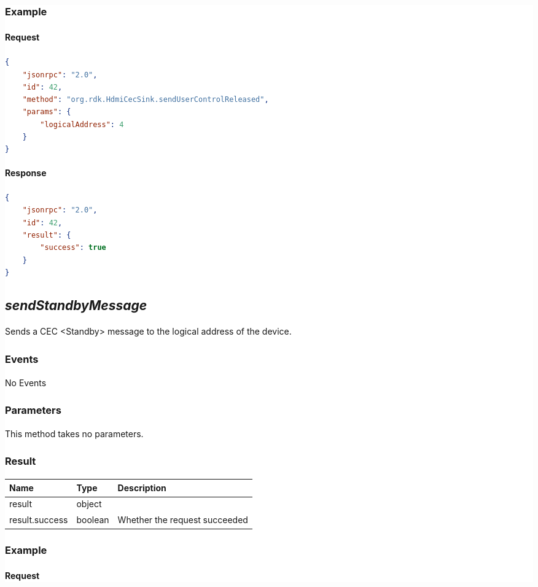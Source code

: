 ### Example

#### Request

```json
{
    "jsonrpc": "2.0",
    "id": 42,
    "method": "org.rdk.HdmiCecSink.sendUserControlReleased",
    "params": {
        "logicalAddress": 4
    }
}
```

#### Response

```json
{
    "jsonrpc": "2.0",
    "id": 42,
    "result": {
        "success": true
    }
}
```

<a name="sendStandbyMessage"></a>
## *sendStandbyMessage*

Sends a CEC \<Standby\> message to the logical address of the device.

### Events

No Events

### Parameters

This method takes no parameters.

### Result

| Name | Type | Description |
| :-------- | :-------- | :-------- |
| result | object |  |
| result.success | boolean | Whether the request succeeded |

### Example

#### Request
